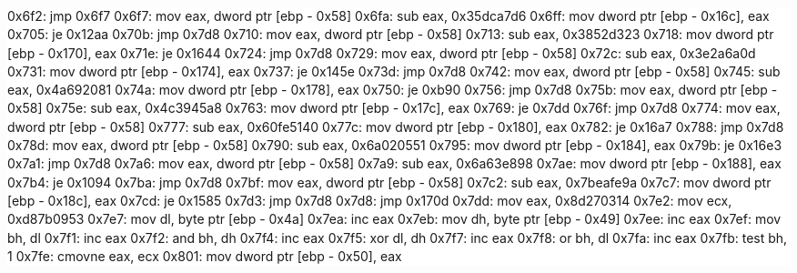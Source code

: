 0x6f2: jmp 0x6f7
0x6f7: mov eax, dword ptr [ebp - 0x58]
0x6fa: sub eax, 0x35dca7d6
0x6ff: mov dword ptr [ebp - 0x16c], eax
0x705: je 0x12aa
0x70b: jmp 0x7d8
0x710: mov eax, dword ptr [ebp - 0x58]
0x713: sub eax, 0x3852d323
0x718: mov dword ptr [ebp - 0x170], eax
0x71e: je 0x1644
0x724: jmp 0x7d8
0x729: mov eax, dword ptr [ebp - 0x58]
0x72c: sub eax, 0x3e2a6a0d
0x731: mov dword ptr [ebp - 0x174], eax
0x737: je 0x145e
0x73d: jmp 0x7d8
0x742: mov eax, dword ptr [ebp - 0x58]
0x745: sub eax, 0x4a692081
0x74a: mov dword ptr [ebp - 0x178], eax
0x750: je 0xb90
0x756: jmp 0x7d8
0x75b: mov eax, dword ptr [ebp - 0x58]
0x75e: sub eax, 0x4c3945a8
0x763: mov dword ptr [ebp - 0x17c], eax
0x769: je 0x7dd
0x76f: jmp 0x7d8
0x774: mov eax, dword ptr [ebp - 0x58]
0x777: sub eax, 0x60fe5140
0x77c: mov dword ptr [ebp - 0x180], eax
0x782: je 0x16a7
0x788: jmp 0x7d8
0x78d: mov eax, dword ptr [ebp - 0x58]
0x790: sub eax, 0x6a020551
0x795: mov dword ptr [ebp - 0x184], eax
0x79b: je 0x16e3
0x7a1: jmp 0x7d8
0x7a6: mov eax, dword ptr [ebp - 0x58]
0x7a9: sub eax, 0x6a63e898
0x7ae: mov dword ptr [ebp - 0x188], eax
0x7b4: je 0x1094
0x7ba: jmp 0x7d8
0x7bf: mov eax, dword ptr [ebp - 0x58]
0x7c2: sub eax, 0x7beafe9a
0x7c7: mov dword ptr [ebp - 0x18c], eax
0x7cd: je 0x1585
0x7d3: jmp 0x7d8
0x7d8: jmp 0x170d
0x7dd: mov eax, 0x8d270314
0x7e2: mov ecx, 0xd87b0953
0x7e7: mov dl, byte ptr [ebp - 0x4a]
0x7ea: inc eax
0x7eb: mov dh, byte ptr [ebp - 0x49]
0x7ee: inc eax
0x7ef: mov bh, dl
0x7f1: inc eax
0x7f2: and bh, dh
0x7f4: inc eax
0x7f5: xor dl, dh
0x7f7: inc eax
0x7f8: or bh, dl
0x7fa: inc eax
0x7fb: test bh, 1
0x7fe: cmovne eax, ecx
0x801: mov dword ptr [ebp - 0x50], eax